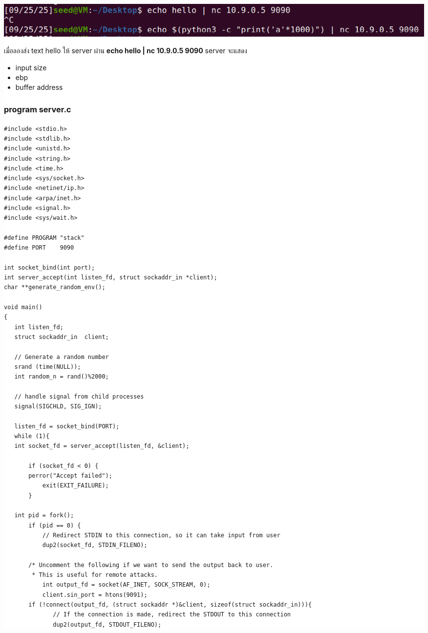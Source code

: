 
![alt text](image-7.png)

 เมื่อลองส่ง text hello ให้ server ผ่าน **echo hello | nc 10.9.0.5 9090** server จะแสดง 
 - input size 
 - ebp
 - buffer address
### program server.c
 ```
 #include <stdio.h>
#include <stdlib.h>
#include <unistd.h>
#include <string.h>
#include <time.h>
#include <sys/socket.h>
#include <netinet/ip.h>
#include <arpa/inet.h>
#include <signal.h>
#include <sys/wait.h>

#define PROGRAM "stack"
#define PORT    9090

int socket_bind(int port);
int server_accept(int listen_fd, struct sockaddr_in *client);
char **generate_random_env();

void main()
{
    int listen_fd;
    struct sockaddr_in  client;

    // Generate a random number
    srand (time(NULL));
    int random_n = rand()%2000; 
   
    // handle signal from child processes
    signal(SIGCHLD, SIG_IGN);

    listen_fd = socket_bind(PORT);
    while (1){
	int socket_fd = server_accept(listen_fd, &client);

        if (socket_fd < 0) {
	    perror("Accept failed");
            exit(EXIT_FAILURE);
        }

	int pid = fork();
        if (pid == 0) {
            // Redirect STDIN to this connection, so it can take input from user
            dup2(socket_fd, STDIN_FILENO);

	    /* Uncomment the following if we want to send the output back to user.
	     * This is useful for remote attacks. 
            int output_fd = socket(AF_INET, SOCK_STREAM, 0);
            client.sin_port = htons(9091);
	    if (!connect(output_fd, (struct sockaddr *)&client, sizeof(struct sockaddr_in))){
               // If the connection is made, redirect the STDOUT to this connection
               dup2(output_fd, STDOUT_FILENO);
 ```